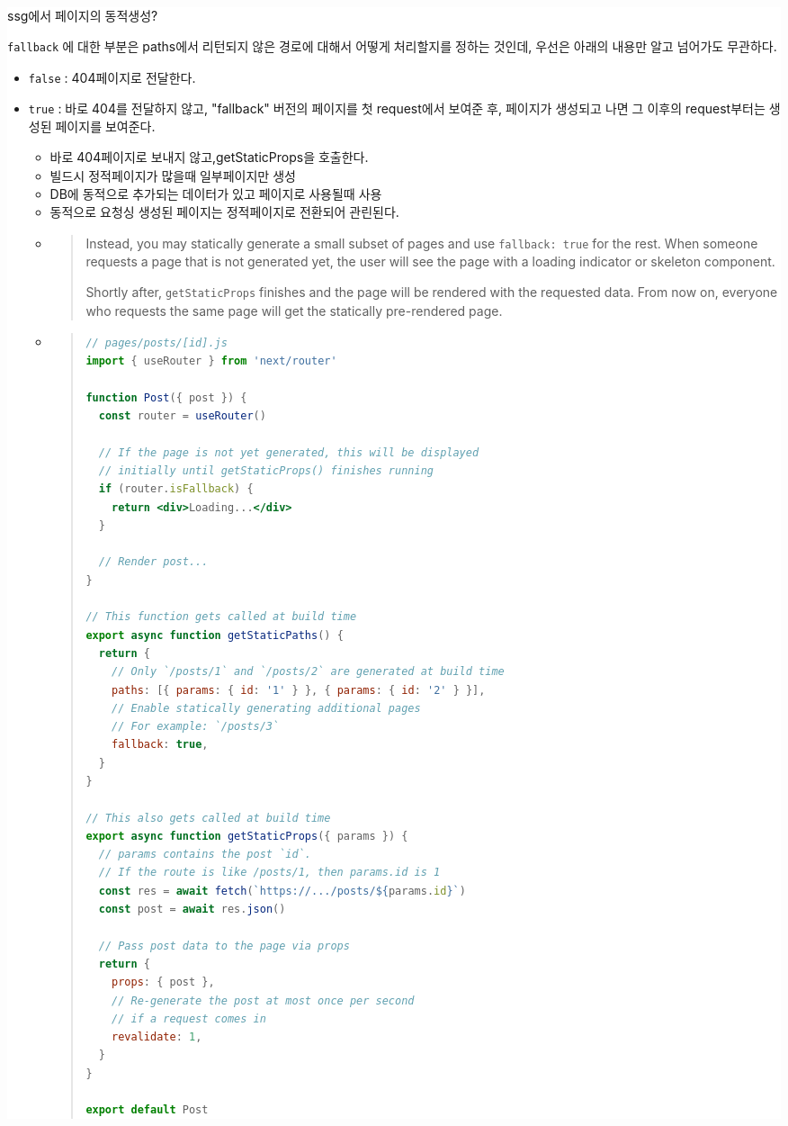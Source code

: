 ssg에서 페이지의 동적생성?

 `fallback` 에 대한 부분은 paths에서 리턴되지 않은 경로에 대해서 어떻게 처리할지를 정하는 것인데, 우선은 아래의 내용만 알고 넘어가도 무관하다.

- `false` : 404페이지로 전달한다.
- `true` : 바로 404를 전달하지 않고, "fallback" 버전의 페이지를 첫 request에서 보여준 후, 페이지가 생성되고 나면 그 이후의 request부터는 생성된 페이지를 보여준다.

  - 바로 404페이지로 보내지 않고,getStaticProps을 호출한다.
  - 빌드시 정적페이지가 많을때 일부페이지만 생성
  - DB에 동적으로 추가되는 데이터가 있고 페이지로 사용될때 사용
  - 동적으로 요청싱 생성된 페이지는 정적페이지로 전환되어 관린된다.
  - > Instead, you may statically generate a small subset of pages and use `fallback: true` for the rest. When someone requests a page that is not generated yet, the user will see the page with a loading indicator or skeleton component.
    >
    > Shortly after, `getStaticProps` finishes and the page will be rendered with the requested data. From now on, everyone who requests the same page will get the statically pre-rendered page.
  - > ```jsx
    > // pages/posts/[id].js
    > import { useRouter } from 'next/router'
    > 
    > function Post({ post }) {
    >   const router = useRouter()
    > 
    >   // If the page is not yet generated, this will be displayed
    >   // initially until getStaticProps() finishes running
    >   if (router.isFallback) {
    >     return <div>Loading...</div>
    >   }
    > 
    >   // Render post...
    > }
    > 
    > // This function gets called at build time
    > export async function getStaticPaths() {
    >   return {
    >     // Only `/posts/1` and `/posts/2` are generated at build time
    >     paths: [{ params: { id: '1' } }, { params: { id: '2' } }],
    >     // Enable statically generating additional pages
    >     // For example: `/posts/3`
    >     fallback: true,
    >   }
    > }
    > 
    > // This also gets called at build time
    > export async function getStaticProps({ params }) {
    >   // params contains the post `id`.
    >   // If the route is like /posts/1, then params.id is 1
    >   const res = await fetch(`https://.../posts/${params.id}`)
    >   const post = await res.json()
    > 
    >   // Pass post data to the page via props
    >   return {
    >     props: { post },
    >     // Re-generate the post at most once per second
    >     // if a request comes in
    >     revalidate: 1,
    >   }
    > }
    > 
    > export default Post
    > ```
